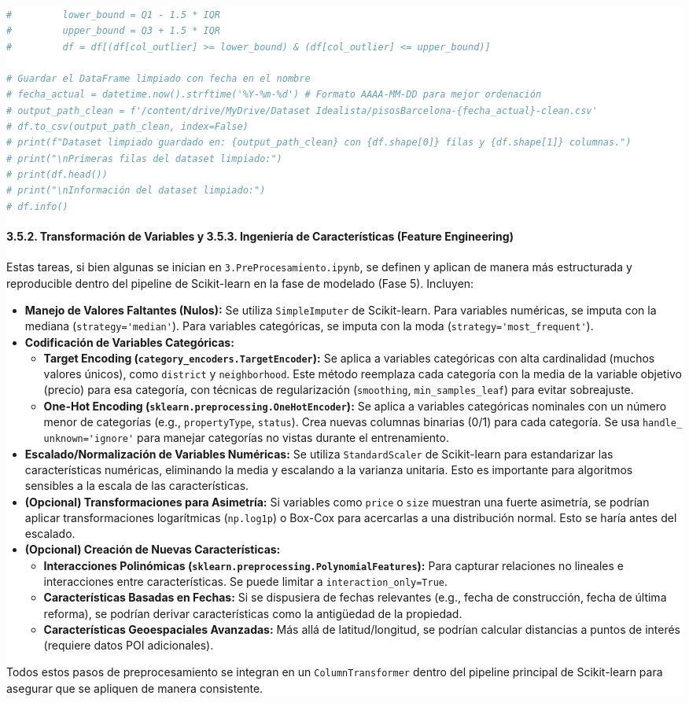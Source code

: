 ```python
#         lower_bound = Q1 - 1.5 * IQR
#         upper_bound = Q3 + 1.5 * IQR
#         df = df[(df[col_outlier] >= lower_bound) & (df[col_outlier] <= upper_bound)]

# Guardar el DataFrame limpiado con fecha en el nombre
# fecha_actual = datetime.now().strftime('%Y-%m-%d') # Formato AAAA-MM-DD para mejor ordenación
# output_path_clean = f'/content/drive/MyDrive/Dataset Idealista/pisosBarcelona-{fecha_actual}-clean.csv'
# df.to_csv(output_path_clean, index=False)
# print(f"Dataset limpiado guardado en: {output_path_clean} con {df.shape[0]} filas y {df.shape[1]} columnas.")
# print("\nPrimeras filas del dataset limpiado:")
# print(df.head())
# print("\nInformación del dataset limpiado:")
# df.info()
```

#### 3.5.2. Transformación de Variables y 3.5.3. Ingeniería de Características (Feature Engineering)
Estas tareas, si bien algunas se inician en `3.PreProcesamiento.ipynb`, se definen y aplican de manera más estructurada y reproducible dentro del pipeline de Scikit-learn en la fase de modelado (Fase 5). Incluyen:

* **Manejo de Valores Faltantes (Nulos):** Se utiliza `SimpleImputer` de Scikit-learn. Para variables numéricas, se imputa con la mediana (`strategy='median'`). Para variables categóricas, se imputa con la moda (`strategy='most_frequent'`).
* **Codificación de Variables Categóricas:**
    * **Target Encoding (`category_encoders.TargetEncoder`):** Se aplica a variables categóricas con alta cardinalidad (muchos valores únicos), como `district` y `neighborhood`. Este método reemplaza cada categoría con la media de la variable objetivo (precio) para esa categoría, con técnicas de regularización (`smoothing`, `min_samples_leaf`) para evitar sobreajuste.
    * **One-Hot Encoding (`sklearn.preprocessing.OneHotEncoder`):** Se aplica a variables categóricas nominales con un número menor de categorías (e.g., `propertyType`, `status`). Crea nuevas columnas binarias (0/1) para cada categoría. Se usa `handle_unknown='ignore'` para manejar categorías no vistas durante el entrenamiento.
* **Escalado/Normalización de Variables Numéricas:** Se utiliza `StandardScaler` de Scikit-learn para estandarizar las características numéricas, eliminando la media y escalando a la varianza unitaria. Esto es importante para algoritmos sensibles a la escala de las características.
* **(Opcional) Transformaciones para Asimetría:** Si variables como `price` o `size` muestran una fuerte asimetría, se podrían aplicar transformaciones logarítmicas (`np.log1p`) o Box-Cox para acercarlas a una distribución normal. Esto se haría antes del escalado.
* **(Opcional) Creación de Nuevas Características:**
    * **Interacciones Polinómicas (`sklearn.preprocessing.PolynomialFeatures`):** Para capturar relaciones no lineales e interacciones entre características. Se puede limitar a `interaction_only=True`.
    * **Características Basadas en Fechas:** Si se dispusiera de fechas relevantes (e.g., fecha de construcción, fecha de última reforma), se podrían derivar características como la antigüedad de la propiedad.
    * **Características Geoespaciales Avanzadas:** Más allá de latitud/longitud, se podrían calcular distancias a puntos de interés (requiere datos POI adicionales).

Todos estos pasos de preprocesamiento se integran en un `ColumnTransformer` dentro del pipeline principal de Scikit-learn para asegurar que se apliquen de manera consistente.
